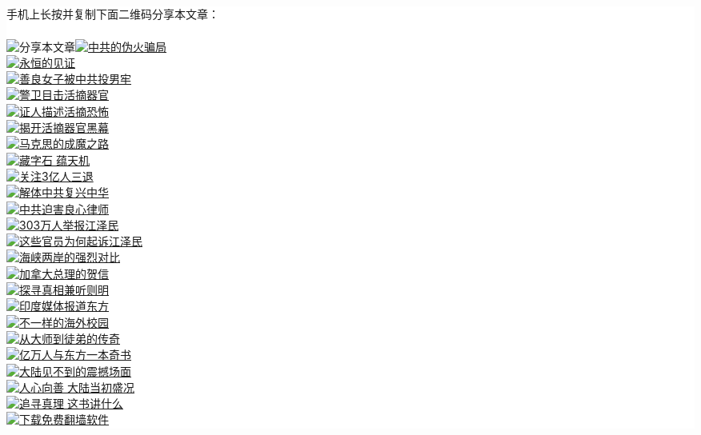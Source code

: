 ####
手机上长按并复制下面二维码分享本文章：<br><br><img src="http://d1p1.ip.zn2.us/v.php?action=qrcode&url=https://github.com/cepxz249/djy/blob/master/gb/19/11/10/n11645198.md%231" title="分享本文章"></td><td VALIGN=TOP><a href="https://github.com/cepxz249/djy/blob/master/gb/16/1/21/n4622075.md?dfh#1" target="_blank"><img src="https://gitlab.com/szzdlab/djy/raw/master/gb/300/wei-f1.jpg" title="中共的伪火骗局"  alt="中共的伪火骗局"></a><br><a href="https://github.com/cepxz249/www/blob/master/README.md?dfh#9" target="_blank"><img src="https://gitlab.com/szzdlab/djy/raw/master/gb/300/yong-h.jpg" title="永恒的见证"  alt="永恒的见证"></a><br><a href="https://github.com/cepxz249/djy/blob/master/gb/13/9/29/n3974789.md?dfh#1" target="_blank"><img src="https://gitlab.com/szzdlab/djy/raw/master/gb/300/shang-lnz.jpg" title="善良女子被中共投男牢"  alt="善良女子被中共投男牢"></a><br><a href="https://github.com/cepxz249/djy/blob/master/gb/16/3/16/n4663449.md?dfh#1" target="_blank"><img src="https://gitlab.com/szzdlab/djy/raw/master/gb/300/huo-z3.jpg" title="警卫目击活摘器官"  alt="警卫目击活摘器官"></a><br><a href="https://github.com/cepxz249/djy/blob/master/gb/16/8/7/n8177641.md?dfh#1" target="_blank"><img src="https://gitlab.com/szzdlab/djy/raw/master/gb/300/huo-z4.jpg" title="证人描述活摘恐怖"  alt="证人描述活摘恐怖"></a><br><a href="https://github.com/cepxz249/djy/blob/master/gb/10/4/19/n2881569.md?dfh#1" target="_blank"><img src="https://gitlab.com/szzdlab/djy/raw/master/gb/300/huo-z1.jpg" title="揭开活摘器官黑幕"  alt="揭开活摘器官黑幕"></a><br><a href="https://github.com/cepxz249/djy/blob/master/gb/10/11/7/n3077476.md?dfh#1" target="_blank"><img src="https://gitlab.com/szzdlab/djy/raw/master/gb/300/ma-ks.jpg" title="马克思的成魔之路"  alt="马克思的成魔之路"></a><br><a href="https://github.com/cepxz249/djy/blob/master/gb/14/6/9/n4173977.md?dfh#1" target="_blank"><img src="https://gitlab.com/szzdlab/djy/raw/master/gb/300/chang-zs.jpg" title="藏字石 蕴天机"  alt="藏字石 蕴天机"></a><br><a href="https://github.com/cepxz249/djy/blob/master/gb/18/5/10/n10381511.md?dfh#1" target="_blank"><img src="https://gitlab.com/szzdlab/djy/raw/master/gb/300/st1.jpg" title="关注3亿人三退"  alt="关注3亿人三退"></a><br><a href="https://github.com/cepxz249/djy/blob/master/gb/18/3/21/n10237682.md?dfh#1" target="_blank"><img src="https://gitlab.com/szzdlab/djy/raw/master/gb/300/jie-t.jpg" title="解体中共复兴中华"  alt="解体中共复兴中华"></a><br><a href="https://github.com/cepxz249/djy/blob/master/gb/9/2/9/n2422991.md?dfh#1" target="_blank"><img src="https://gitlab.com/szzdlab/djy/raw/master/gb/300/gao-zs.jpg" title="中共迫害良心律师"  alt="中共迫害良心律师"></a><br><a href="https://github.com/cepxz249/djy/blob/master/gb/18/12/9/n10900044.md?dfh#1" target="_blank"><img src="https://gitlab.com/szzdlab/djy/raw/master/gb/300/sj1.jpg" title="303万人举报江泽民"  alt="303万人举报江泽民"></a><br><a href="https://github.com/cepxz249/djy/blob/master/gb/18/8/28/n10672014.md?dfh#1" target="_blank"><img src="https://gitlab.com/szzdlab/djy/raw/master/gb/300/sj2.jpg" title="这些官员为何起诉江泽民"  alt="这些官员为何起诉江泽民"></a><br><a href="https://github.com/cepxz249/djy/blob/master/gb/8/12/18/n2367165.md?dfh#1" target="_blank"><img src="https://gitlab.com/szzdlab/djy/raw/master/gb/300/liangan.jpg" title="海峡两岸的强烈对比"  alt="海峡两岸的强烈对比"></a><br><a href="https://github.com/cepxz249/djy/blob/master/gb/15/5/5/n4427238.md?dfh#1" target="_blank"><img src="https://gitlab.com/szzdlab/djy/raw/master/gb/300/jia-ndzl.jpg" title="加拿大总理的贺信"  alt="加拿大总理的贺信"></a><br><a href="https://github.com/cepxz249/djy/blob/master/gb/11/6/17/n3289382.md?dfh#1" target="_blank"><img src="https://gitlab.com/szzdlab/djy/raw/master/gb/300/xiao-wd.jpg" title="探寻真相兼听则明"  alt="探寻真相兼听则明"></a><br><a href="https://github.com/cepxz249/djy/blob/master/gb/18/10/27/n10812623.md?dfh#1" target="_blank">
<img src="https://gitlab.com/szzdlab/djy/raw/master/gb/300/yindu.jpg" title="印度媒体报道东方"  alt="印度媒体报道东方"></a><br><a href="https://github.com/cepxz249/djy/blob/master/gb/18/6/9/n10469652.md?dfh#1" target="_blank"><img src="https://gitlab.com/szzdlab/djy/raw/master/gb/300/xie-j.jpg" title="不一样的海外校园"  alt="不一样的海外校园"></a><br><a href="https://github.com/cepxz249/djy/blob/master/gb/7/4/5/n1669415.md?dfh#1" target="_blank"><img src="https://gitlab.com/szzdlab/djy/raw/master/gb/300/li-up.jpg" title="从大师到徒弟的传奇"  alt="从大师到徒弟的传奇"></a><br><a href="https://github.com/cepxz249/djy/blob/master/gb/17/5/26/n9191512.md?dfh#1" target="_blank"><img src="https://gitlab.com/szzdlab/djy/raw/master/gb/300/zfl2.jpg" title="亿万人与东方一本奇书"  alt="亿万人与东方一本奇书"></a><br><a href="https://github.com/cepxz249/djy/blob/master/gb/13/11/27/n4020290.md?dfh#1" target="_blank"><img src="https://gitlab.com/szzdlab/djy/raw/master/gb/300/zhen-h.jpg" title="大陆见不到的震撼场面"  alt="大陆见不到的震撼场面"></a><br><a href="https://github.com/cepxz249/djy/blob/master/gb/15/7/17/n4482910.md?dfh#1" target="_blank"><img src="https://gitlab.com/szzdlab/djy/raw/master/gb/300/dalu-sk.jpg" title="人心向善 大陆当初盛况"  alt="人心向善 大陆当初盛况"></a><br><a href="https://github.com/cepxz249/djy/blob/master/gb/9/10/15/n2689419.md?dfh#1" target="_blank"><img src="https://gitlab.com/szzdlab/djy/raw/master/gb/300/zfl1.jpg" title="追寻真理 这书讲什么"  alt="追寻真理 这书讲什么"></a><br><a href="https://github.com/cepxz249/www/blob/master/README.md?dfh#1" target="_blank"><img src="https://gitlab.com/szzdlab/djy/raw/master/gb/300/fq1.jpg" title="下载免费翻墙软件"  alt="下载免费翻墙软件"></a><br></td></tr></table>
